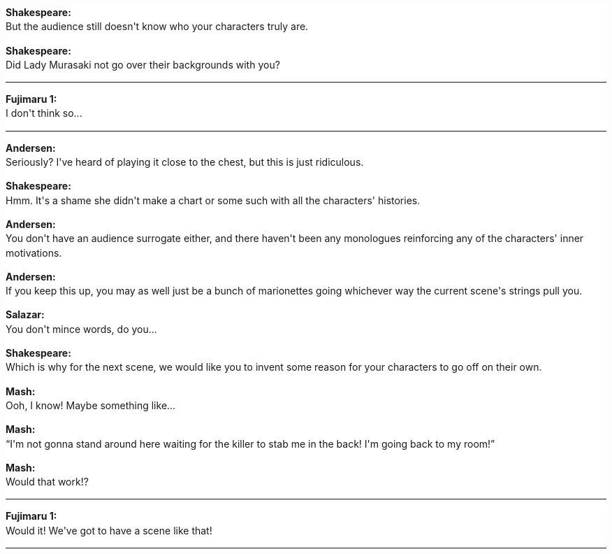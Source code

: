    
**Shakespeare:**   
But the audience still doesn't know who your characters truly are.  
  
   
**Shakespeare:**   
Did Lady Murasaki not go over their backgrounds with you?  
  
   
---  
  
**Fujimaru 1:**   
I don't think so...  
  
  
---  
   
**Andersen:**   
Seriously? I've heard of playing it close to the chest, but this is just ridiculous.  
  
   
**Shakespeare:**   
Hmm. It's a shame she didn't make a chart or some such with all the characters' histories.  
  
   
**Andersen:**   
You don't have an audience surrogate either, and there haven't been any monologues reinforcing any of the characters' inner motivations.  
  
   
**Andersen:**   
If you keep this up, you may as well just be a bunch of marionettes going whichever way the current scene's strings pull you.  
  
   
**Salazar:**   
You don't mince words, do you...  
  
   
**Shakespeare:**   
Which is why for the next scene, we would like you to invent some reason for your characters to go off on their own.  
  
   
**Mash:**   
Ooh, I know! Maybe something like...  
  
   
**Mash:**   
“I'm not gonna stand around here waiting for the killer to stab me in the back! I'm going back to my room!”  
  
   
**Mash:**   
Would that work!?  
  
   
---  
  
**Fujimaru 1:**   
Would it! We've got to have a scene like that!  
   
  
---  
  